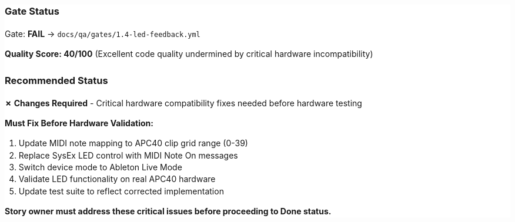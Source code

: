 ### Gate Status

Gate: **FAIL** → `docs/qa/gates/1.4-led-feedback.yml`

**Quality Score: 40/100** (Excellent code quality undermined by critical hardware incompatibility)

### Recommended Status

**✗ Changes Required** - Critical hardware compatibility fixes needed before hardware testing

**Must Fix Before Hardware Validation:**
1. Update MIDI note mapping to APC40 clip grid range (0-39)
2. Replace SysEx LED control with MIDI Note On messages
3. Switch device mode to Ableton Live Mode
4. Validate LED functionality on real APC40 hardware
5. Update test suite to reflect corrected implementation

**Story owner must address these critical issues before proceeding to Done status.**